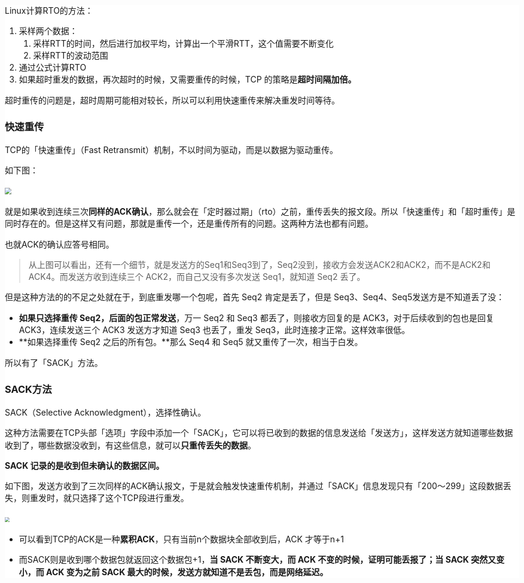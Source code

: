 

Linux计算RTO的方法：

1.   采样两个数据：
     1.   采样RTT的时间，然后进行加权平均，计算出一个平滑RTT，这个值需要不断变化
     2.   采样RTT的波动范围
2.   通过公式计算RTO
3.   如果超时重发的数据，再次超时的时候，又需要重传的时候，TCP 的策略是**超时间隔加倍。**



超时重传的问题是，超时周期可能相对较长，所以可以利用快速重传来解决重发时间等待。



### 快速重传

TCP的「快速重传」（Fast Retransmit）机制，不以时间为驱动，而是以数据为驱动重传。

如下图：

<img src="https://cdn.xiaolincoding.com/gh/xiaolincoder/ImageHost2/计算机网络/TCP-可靠特性/10.jpg?image_process=watermark,text_5YWs5LyX5Y-377ya5bCP5p6XY29kaW5n,type_ZnpsdHpoaw,x_10,y_10,g_se,size_20,color_0000CD,t_70,fill_0" style="zoom: 67%;" />



就是如果收到连续三次**同样的ACK确认**，那么就会在「定时器过期」（rto）之前，重传丢失的报文段。所以「快速重传」和「超时重传」是同时存在的。但是这样又有问题，那就是重传一个，还是重传所有的问题。这两种方法也都有问题。

也就ACK的确认应答号相同。

>   从上图可以看出，还有一个细节，就是发送方的Seq1和Seq3到了，Seq2没到，接收方会发送ACK2和ACK2，而不是ACK2和ACK4。而发送方收到连续三个 ACK2，而自己又没有多次发送 Seq1，就知道 Seq2 丢了。

但是这种方法的的不足之处就在于，到底重发哪一个包呢，首先 Seq2 肯定是丢了，但是 Seq3、Seq4、Seq5发送方是不知道丢了没：

-   **如果只选择重传 Seq2，后面的包正常发送**，万一 Seq2 和 Seq3 都丢了，则接收方回复的是 ACK3，对于后续收到的包也是回复 ACK3，连续发送三个 ACK3 发送方才知道 Seq3 也丢了，重发 Seq3，此时连接才正常。这样效率很低。
-   **如果选择重传 Seq2 之后的所有包。**那么 Seq4 和 Seq5 就又重传了一次，相当于白发。

所以有了「SACK」方法。



### SACK方法

SACK（Selective Acknowledgment），选择性确认。

这种方法需要在TCP头部「选项」字段中添加一个「SACK」，它可以将已收到的数据的信息发送给「发送方」，这样发送方就知道哪些数据收到了，哪些数据没收到，有这些信息，就可以**只重传丢失的数据**。

**SACK 记录的是收到但未确认的数据区间。**

如下图，发送方收到了三次同样的ACK确认报文，于是就会触发快速重传机制，并通过「SACK」信息发现只有「200～299」这段数据丢失，则重发时，就只选择了这个TCP段进行重发。

<img src="https://cdn.xiaolincoding.com/gh/xiaolincoder/ImageHost2/计算机网络/TCP-可靠特性/11.jpg?image_process=watermark,text_5YWs5LyX5Y-377ya5bCP5p6XY29kaW5n,type_ZnpsdHpoaw,x_10,y_10,g_se,size_20,color_0000CD,t_70,fill_0" style="zoom:50%;" />



-   可以看到TCP的ACK是一种**累积ACK**，只有当前n个数据块全部收到后，ACK 才等于n+1

-   而SACK则是收到哪个数据包就返回这个数据包+1，**当 SACK 不断变大，而 ACK 不变的时候，证明可能丢报了；当 SACK 突然又变小，而 ACK 变为之前 SACK 最大的时候，发送方就知道不是丢包，而是网络延迟。**
